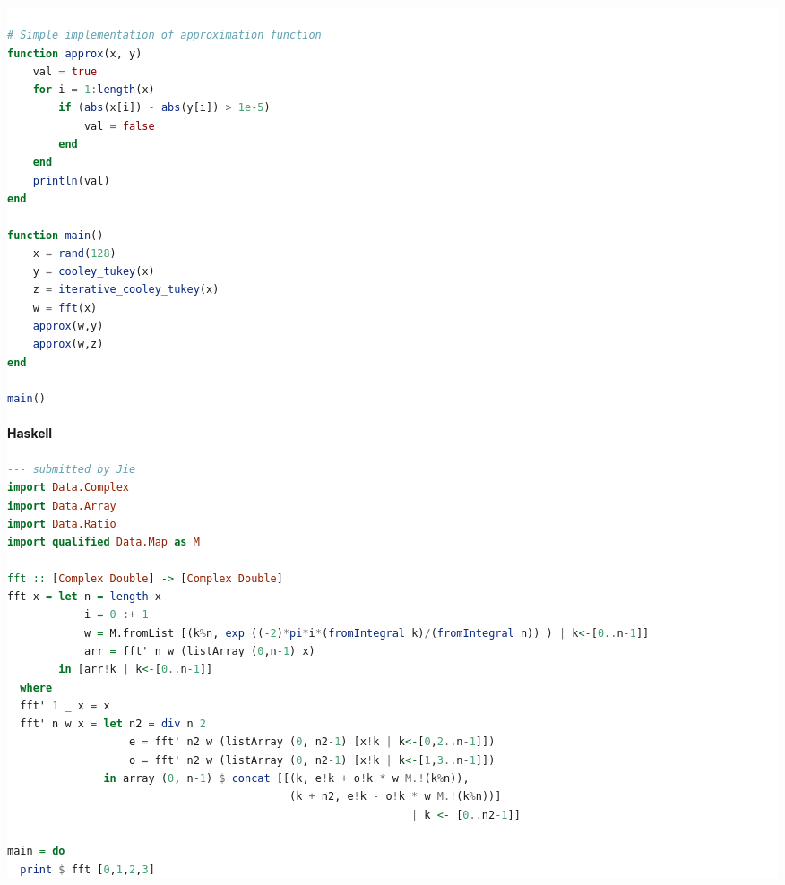 ```julia

# Simple implementation of approximation function
function approx(x, y)
    val = true
    for i = 1:length(x)
        if (abs(x[i]) - abs(y[i]) > 1e-5)
            val = false
        end
    end
    println(val)
end

function main()
    x = rand(128)
    y = cooley_tukey(x)
    z = iterative_cooley_tukey(x)
    w = fft(x)
    approx(w,y)
    approx(w,z)
end

main()
```

#### Haskell

```hs
--- submitted by Jie
import Data.Complex
import Data.Array
import Data.Ratio
import qualified Data.Map as M

fft :: [Complex Double] -> [Complex Double]
fft x = let n = length x
            i = 0 :+ 1
            w = M.fromList [(k%n, exp ((-2)*pi*i*(fromIntegral k)/(fromIntegral n)) ) | k<-[0..n-1]]
            arr = fft' n w (listArray (0,n-1) x)
        in [arr!k | k<-[0..n-1]]
  where
  fft' 1 _ x = x
  fft' n w x = let n2 = div n 2
                   e = fft' n2 w (listArray (0, n2-1) [x!k | k<-[0,2..n-1]])
                   o = fft' n2 w (listArray (0, n2-1) [x!k | k<-[1,3..n-1]])
               in array (0, n-1) $ concat [[(k, e!k + o!k * w M.!(k%n)),
                                            (k + n2, e!k - o!k * w M.!(k%n))]
                                                               | k <- [0..n2-1]]

main = do
  print $ fft [0,1,2,3]

```
